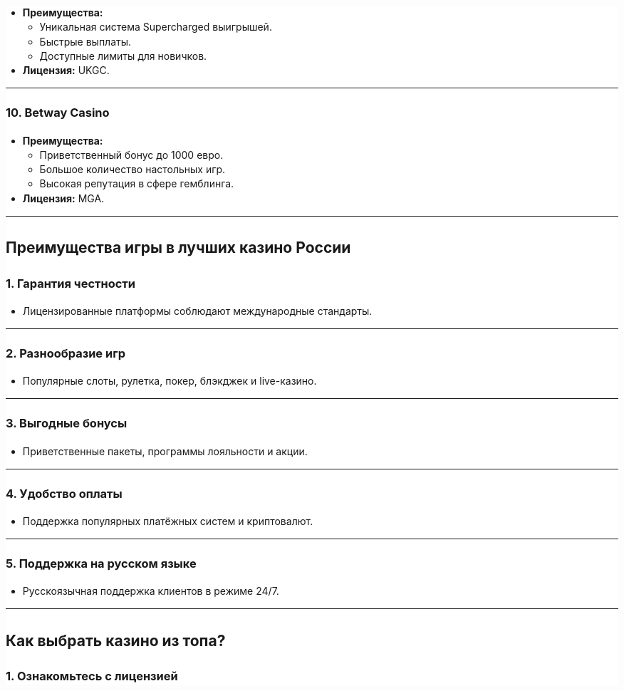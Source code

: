 * **Преимущества:**
  * Уникальная система Supercharged выигрышей.
  * Быстрые выплаты.
  * Доступные лимиты для новичков.
* **Лицензия:** UKGC.

***

### 10. **Betway Casino**

* **Преимущества:**
  * Приветственный бонус до 1000 евро.
  * Большое количество настольных игр.
  * Высокая репутация в сфере гемблинга.
* **Лицензия:** MGA.

***

## Преимущества игры в лучших казино России

### 1. **Гарантия честности**

* Лицензированные платформы соблюдают международные стандарты.

***

### 2. **Разнообразие игр**

* Популярные слоты, рулетка, покер, блэкджек и live-казино.

***

### 3. **Выгодные бонусы**

* Приветственные пакеты, программы лояльности и акции.

***

### 4. **Удобство оплаты**

* Поддержка популярных платёжных систем и криптовалют.

***

### 5. **Поддержка на русском языке**

* Русскоязычная поддержка клиентов в режиме 24/7.

***

## Как выбрать казино из топа?

### 1. **Ознакомьтесь с лицензией**
